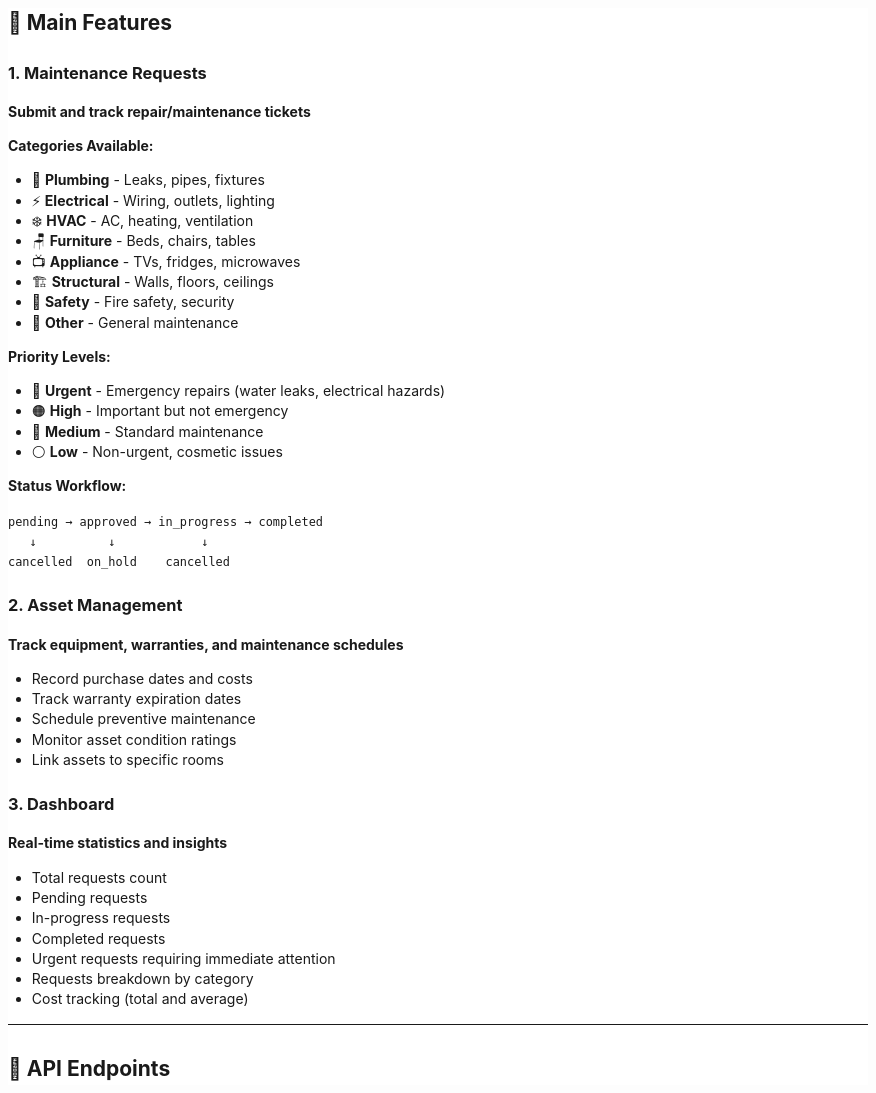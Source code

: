 
## 🎯 Main Features

### 1. Maintenance Requests
**Submit and track repair/maintenance tickets**

**Categories Available:**
- 🚰 **Plumbing** - Leaks, pipes, fixtures
- ⚡ **Electrical** - Wiring, outlets, lighting
- ❄️ **HVAC** - AC, heating, ventilation
- 🪑 **Furniture** - Beds, chairs, tables
- 📺 **Appliance** - TVs, fridges, microwaves
- 🏗️ **Structural** - Walls, floors, ceilings
- 🚨 **Safety** - Fire safety, security
- 🔧 **Other** - General maintenance

**Priority Levels:**
- 🔴 **Urgent** - Emergency repairs (water leaks, electrical hazards)
- 🟠 **High** - Important but not emergency
- 🔵 **Medium** - Standard maintenance
- ⚪ **Low** - Non-urgent, cosmetic issues

**Status Workflow:**
```
pending → approved → in_progress → completed
   ↓          ↓            ↓
cancelled  on_hold    cancelled
```

### 2. Asset Management
**Track equipment, warranties, and maintenance schedules**
- Record purchase dates and costs
- Track warranty expiration dates
- Schedule preventive maintenance
- Monitor asset condition ratings
- Link assets to specific rooms

### 3. Dashboard
**Real-time statistics and insights**
- Total requests count
- Pending requests
- In-progress requests
- Completed requests
- Urgent requests requiring immediate attention
- Requests breakdown by category
- Cost tracking (total and average)

---

## 📡 API Endpoints
